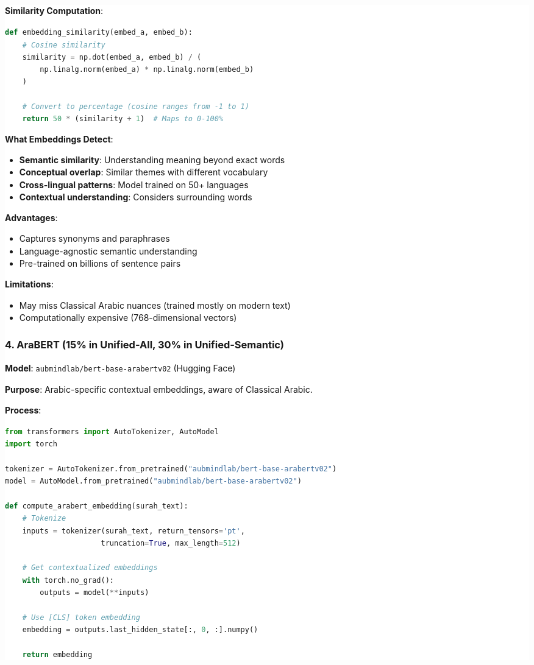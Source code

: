 **Similarity Computation**:
```python
def embedding_similarity(embed_a, embed_b):
    # Cosine similarity
    similarity = np.dot(embed_a, embed_b) / (
        np.linalg.norm(embed_a) * np.linalg.norm(embed_b)
    )
    
    # Convert to percentage (cosine ranges from -1 to 1)
    return 50 * (similarity + 1)  # Maps to 0-100%
```

**What Embeddings Detect**:
- **Semantic similarity**: Understanding meaning beyond exact words
- **Conceptual overlap**: Similar themes with different vocabulary
- **Cross-lingual patterns**: Model trained on 50+ languages
- **Contextual understanding**: Considers surrounding words

**Advantages**:
- Captures synonyms and paraphrases
- Language-agnostic semantic understanding
- Pre-trained on billions of sentence pairs

**Limitations**:
- May miss Classical Arabic nuances (trained mostly on modern text)
- Computationally expensive (768-dimensional vectors)

### 4. AraBERT (15% in Unified-All, 30% in Unified-Semantic)

**Model**: `aubmindlab/bert-base-arabertv02` (Hugging Face)

**Purpose**: Arabic-specific contextual embeddings, aware of Classical Arabic.

**Process**:
```python
from transformers import AutoTokenizer, AutoModel
import torch

tokenizer = AutoTokenizer.from_pretrained("aubmindlab/bert-base-arabertv02")
model = AutoModel.from_pretrained("aubmindlab/bert-base-arabertv02")

def compute_arabert_embedding(surah_text):
    # Tokenize
    inputs = tokenizer(surah_text, return_tensors='pt', 
                      truncation=True, max_length=512)
    
    # Get contextualized embeddings
    with torch.no_grad():
        outputs = model(**inputs)
    
    # Use [CLS] token embedding
    embedding = outputs.last_hidden_state[:, 0, :].numpy()
    
    return embedding
```
